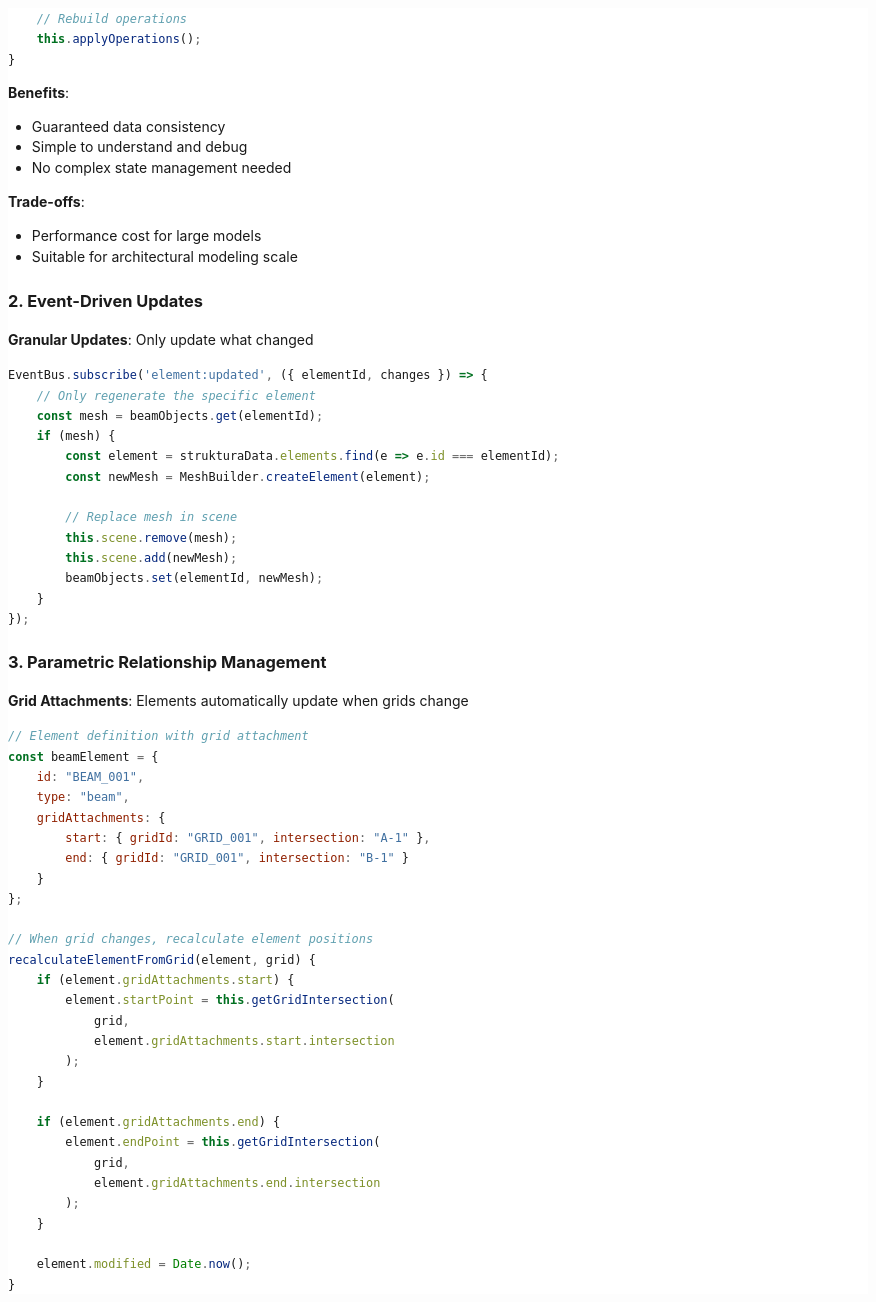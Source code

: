 ```javascript
    // Rebuild operations
    this.applyOperations();
}
```

**Benefits**:
- Guaranteed data consistency
- Simple to understand and debug
- No complex state management needed

**Trade-offs**:
- Performance cost for large models
- Suitable for architectural modeling scale

### 2. Event-Driven Updates

**Granular Updates**: Only update what changed
```javascript
EventBus.subscribe('element:updated', ({ elementId, changes }) => {
    // Only regenerate the specific element
    const mesh = beamObjects.get(elementId);
    if (mesh) {
        const element = strukturaData.elements.find(e => e.id === elementId);
        const newMesh = MeshBuilder.createElement(element);
        
        // Replace mesh in scene
        this.scene.remove(mesh);
        this.scene.add(newMesh);
        beamObjects.set(elementId, newMesh);
    }
});
```

### 3. Parametric Relationship Management

**Grid Attachments**: Elements automatically update when grids change
```javascript
// Element definition with grid attachment
const beamElement = {
    id: "BEAM_001",
    type: "beam",
    gridAttachments: {
        start: { gridId: "GRID_001", intersection: "A-1" },
        end: { gridId: "GRID_001", intersection: "B-1" }
    }
};

// When grid changes, recalculate element positions
recalculateElementFromGrid(element, grid) {
    if (element.gridAttachments.start) {
        element.startPoint = this.getGridIntersection(
            grid, 
            element.gridAttachments.start.intersection
        );
    }
    
    if (element.gridAttachments.end) {
        element.endPoint = this.getGridIntersection(
            grid, 
            element.gridAttachments.end.intersection
        );
    }
    
    element.modified = Date.now();
}
```